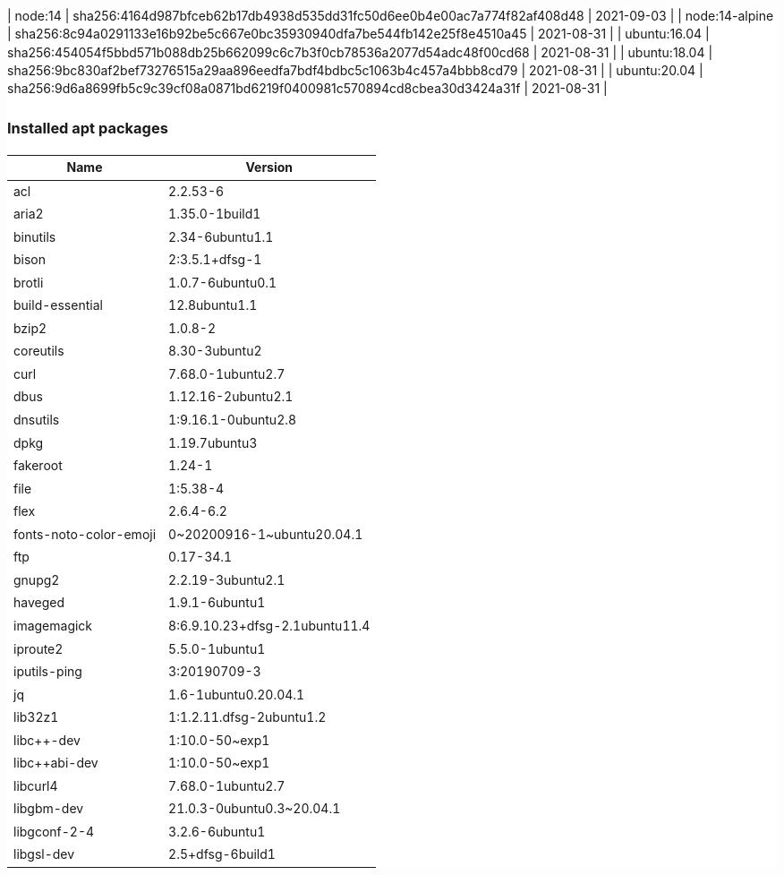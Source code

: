 | node:14                 | sha256:4164d987bfceb62b17db4938d535dd31fc50d6ee0b4e00ac7a774f82af408d48  | 2021-09-03 |
| node:14-alpine          | sha256:8c94a0291133e16b92be5c667e0bc35930940dfa7be544fb142e25f8e4510a45  | 2021-08-31 |
| ubuntu:16.04            | sha256:454054f5bbd571b088db25b662099c6c7b3f0cb78536a2077d54adc48f00cd68  | 2021-08-31 |
| ubuntu:18.04            | sha256:9bc830af2bef73276515a29aa896eedfa7bdf4bdbc5c1063b4c457a4bbb8cd79  | 2021-08-31 |
| ubuntu:20.04            | sha256:9d6a8699fb5c9c39cf08a0871bd6219f0400981c570894cd8cbea30d3424a31f  | 2021-08-31 |

### Installed apt packages
| Name                   | Version                           |
| ---------------------- | --------------------------------- |
| acl                    | 2.2.53-6                          |
| aria2                  | 1.35.0-1build1                    |
| binutils               | 2.34-6ubuntu1.1                   |
| bison                  | 2:3.5.1+dfsg-1                    |
| brotli                 | 1.0.7-6ubuntu0.1                  |
| build-essential        | 12.8ubuntu1.1                     |
| bzip2                  | 1.0.8-2                           |
| coreutils              | 8.30-3ubuntu2                     |
| curl                   | 7.68.0-1ubuntu2.7                 |
| dbus                   | 1.12.16-2ubuntu2.1                |
| dnsutils               | 1:9.16.1-0ubuntu2.8               |
| dpkg                   | 1.19.7ubuntu3                     |
| fakeroot               | 1.24-1                            |
| file                   | 1:5.38-4                          |
| flex                   | 2.6.4-6.2                         |
| fonts-noto-color-emoji | 0\~20200916-1\~ubuntu20.04.1      |
| ftp                    | 0.17-34.1                         |
| gnupg2                 | 2.2.19-3ubuntu2.1                 |
| haveged                | 1.9.1-6ubuntu1                    |
| imagemagick            | 8:6.9.10.23+dfsg-2.1ubuntu11.4    |
| iproute2               | 5.5.0-1ubuntu1                    |
| iputils-ping           | 3:20190709-3                      |
| jq                     | 1.6-1ubuntu0.20.04.1              |
| lib32z1                | 1:1.2.11.dfsg-2ubuntu1.2          |
| libc++-dev             | 1:10.0-50\~exp1                   |
| libc++abi-dev          | 1:10.0-50\~exp1                   |
| libcurl4               | 7.68.0-1ubuntu2.7                 |
| libgbm-dev             | 21.0.3-0ubuntu0.3\~20.04.1        |
| libgconf-2-4           | 3.2.6-6ubuntu1                    |
| libgsl-dev             | 2.5+dfsg-6build1                  |